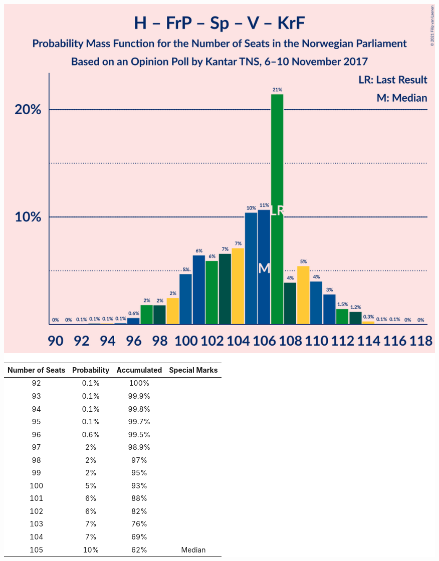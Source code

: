 ![Graph with seats probability mass function not yet produced](2017-11-10-KantarTNS-coalitions-seats-pmf-h–frp–sp–v–krf.png "Seats Probability Mass Function")

| Number of Seats | Probability | Accumulated | Special Marks |
|:---------------:|:-----------:|:-----------:|:-------------:|
| 92 | 0.1% | 100% |  |
| 93 | 0.1% | 99.9% |  |
| 94 | 0.1% | 99.8% |  |
| 95 | 0.1% | 99.7% |  |
| 96 | 0.6% | 99.5% |  |
| 97 | 2% | 98.9% |  |
| 98 | 2% | 97% |  |
| 99 | 2% | 95% |  |
| 100 | 5% | 93% |  |
| 101 | 6% | 88% |  |
| 102 | 6% | 82% |  |
| 103 | 7% | 76% |  |
| 104 | 7% | 69% |  |
| 105 | 10% | 62% | Median |